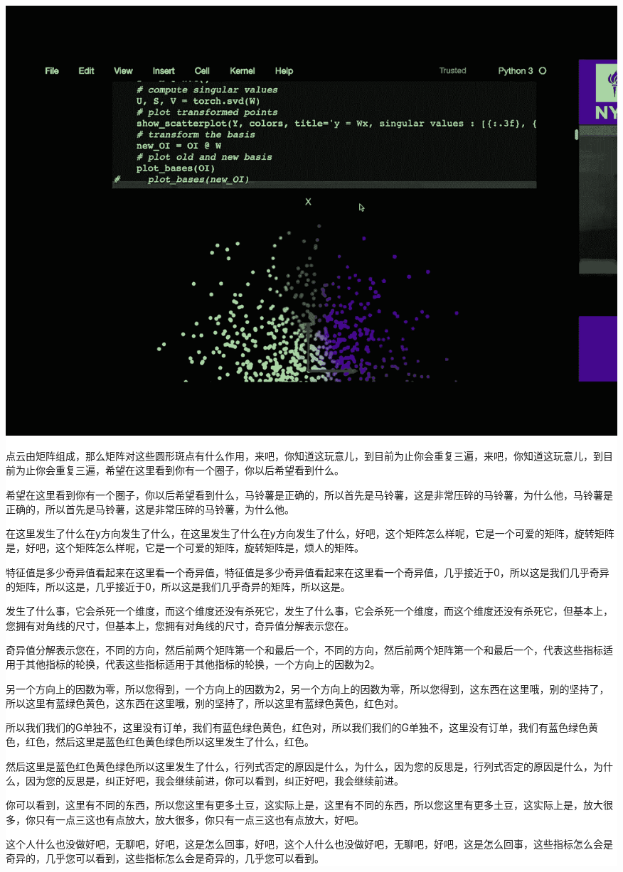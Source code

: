 ![](img/a60a8a2286f4bb2c0ed6c084f31364c7_70.png)

点云由矩阵组成，那么矩阵对这些圆形斑点有什么作用，来吧，你知道这玩意儿，到目前为止你会重复三遍，来吧，你知道这玩意儿，到目前为止你会重复三遍，希望在这里看到你有一个圈子，你以后希望看到什么。

希望在这里看到你有一个圈子，你以后希望看到什么，马铃薯是正确的，所以首先是马铃薯，这是非常压碎的马铃薯，为什么他，马铃薯是正确的，所以首先是马铃薯，这是非常压碎的马铃薯，为什么他。

在这里发生了什么在y方向发生了什么，在这里发生了什么在y方向发生了什么，好吧，这个矩阵怎么样呢，它是一个可爱的矩阵，旋转矩阵是，好吧，这个矩阵怎么样呢，它是一个可爱的矩阵，旋转矩阵是，烦人的矩阵。

特征值是多少奇异值看起来在这里看一个奇异值，特征值是多少奇异值看起来在这里看一个奇异值，几乎接近于0，所以这是我们几乎奇异的矩阵，所以这是，几乎接近于0，所以这是我们几乎奇异的矩阵，所以这是。

发生了什么事，它会杀死一个维度，而这个维度还没有杀死它，发生了什么事，它会杀死一个维度，而这个维度还没有杀死它，但基本上，您拥有对角线的尺寸，但基本上，您拥有对角线的尺寸，奇异值分解表示您在。

奇异值分解表示您在，不同的方向，然后前两个矩阵第一个和最后一个，不同的方向，然后前两个矩阵第一个和最后一个，代表这些指标适用于其他指标的轮换，代表这些指标适用于其他指标的轮换，一个方向上的因数为2。

另一个方向上的因数为零，所以您得到，一个方向上的因数为2，另一个方向上的因数为零，所以您得到，这东西在这里哦，别的坚持了，所以这里有蓝绿色黄色，这东西在这里哦，别的坚持了，所以这里有蓝绿色黄色，红色对。

所以我们我们的G单独不，这里没有订单，我们有蓝色绿色黄色，红色对，所以我们我们的G单独不，这里没有订单，我们有蓝色绿色黄色，红色，然后这里是蓝色红色黄色绿色所以这里发生了什么，红色。

然后这里是蓝色红色黄色绿色所以这里发生了什么，行列式否定的原因是什么，为什么，因为您的反思是，行列式否定的原因是什么，为什么，因为您的反思是，纠正好吧，我会继续前进，你可以看到，纠正好吧，我会继续前进。

你可以看到，这里有不同的东西，所以您这里有更多土豆，这实际上是，这里有不同的东西，所以您这里有更多土豆，这实际上是，放大很多，你只有一点三这也有点放大，放大很多，你只有一点三这也有点放大，好吧。

这个人什么也没做好吧，无聊吧，好吧，这是怎么回事，好吧，这个人什么也没做好吧，无聊吧，好吧，这是怎么回事，这些指标怎么会是奇异的，几乎您可以看到，这些指标怎么会是奇异的，几乎您可以看到。
